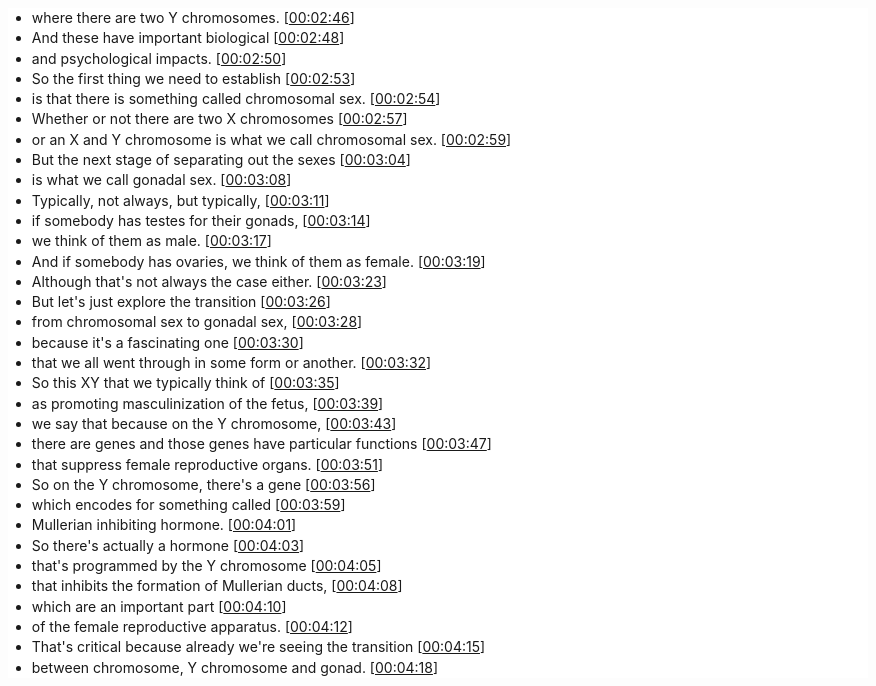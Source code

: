 *  where there are two Y chromosomes. [[00:02:46](https://www.youtube.com/watch?v=FCFQx3cA0Lg&t=166.4s)]
*  And these have important biological [[00:02:48](https://www.youtube.com/watch?v=FCFQx3cA0Lg&t=168.0s)]
*  and psychological impacts. [[00:02:50](https://www.youtube.com/watch?v=FCFQx3cA0Lg&t=170.34s)]
*  So the first thing we need to establish [[00:02:53](https://www.youtube.com/watch?v=FCFQx3cA0Lg&t=173.32s)]
*  is that there is something called chromosomal sex. [[00:02:54](https://www.youtube.com/watch?v=FCFQx3cA0Lg&t=174.9s)]
*  Whether or not there are two X chromosomes [[00:02:57](https://www.youtube.com/watch?v=FCFQx3cA0Lg&t=177.96s)]
*  or an X and Y chromosome is what we call chromosomal sex. [[00:02:59](https://www.youtube.com/watch?v=FCFQx3cA0Lg&t=179.6s)]
*  But the next stage of separating out the sexes [[00:03:04](https://www.youtube.com/watch?v=FCFQx3cA0Lg&t=184.64000000000001s)]
*  is what we call gonadal sex. [[00:03:08](https://www.youtube.com/watch?v=FCFQx3cA0Lg&t=188.92000000000002s)]
*  Typically, not always, but typically, [[00:03:11](https://www.youtube.com/watch?v=FCFQx3cA0Lg&t=191.04000000000002s)]
*  if somebody has testes for their gonads, [[00:03:14](https://www.youtube.com/watch?v=FCFQx3cA0Lg&t=194.16s)]
*  we think of them as male. [[00:03:17](https://www.youtube.com/watch?v=FCFQx3cA0Lg&t=197.46s)]
*  And if somebody has ovaries, we think of them as female. [[00:03:19](https://www.youtube.com/watch?v=FCFQx3cA0Lg&t=199.84s)]
*  Although that's not always the case either. [[00:03:23](https://www.youtube.com/watch?v=FCFQx3cA0Lg&t=203.74s)]
*  But let's just explore the transition [[00:03:26](https://www.youtube.com/watch?v=FCFQx3cA0Lg&t=206.12s)]
*  from chromosomal sex to gonadal sex, [[00:03:28](https://www.youtube.com/watch?v=FCFQx3cA0Lg&t=208.76s)]
*  because it's a fascinating one [[00:03:30](https://www.youtube.com/watch?v=FCFQx3cA0Lg&t=210.82s)]
*  that we all went through in some form or another. [[00:03:32](https://www.youtube.com/watch?v=FCFQx3cA0Lg&t=212.62s)]
*  So this XY that we typically think of [[00:03:35](https://www.youtube.com/watch?v=FCFQx3cA0Lg&t=215.94s)]
*  as promoting masculinization of the fetus, [[00:03:39](https://www.youtube.com/watch?v=FCFQx3cA0Lg&t=219.62s)]
*  we say that because on the Y chromosome, [[00:03:43](https://www.youtube.com/watch?v=FCFQx3cA0Lg&t=223.64000000000001s)]
*  there are genes and those genes have particular functions [[00:03:47](https://www.youtube.com/watch?v=FCFQx3cA0Lg&t=227.44s)]
*  that suppress female reproductive organs. [[00:03:51](https://www.youtube.com/watch?v=FCFQx3cA0Lg&t=231.68s)]
*  So on the Y chromosome, there's a gene [[00:03:56](https://www.youtube.com/watch?v=FCFQx3cA0Lg&t=236.06s)]
*  which encodes for something called [[00:03:59](https://www.youtube.com/watch?v=FCFQx3cA0Lg&t=239.20000000000002s)]
*  Mullerian inhibiting hormone. [[00:04:01](https://www.youtube.com/watch?v=FCFQx3cA0Lg&t=241.20000000000002s)]
*  So there's actually a hormone [[00:04:03](https://www.youtube.com/watch?v=FCFQx3cA0Lg&t=243.48000000000002s)]
*  that's programmed by the Y chromosome [[00:04:05](https://www.youtube.com/watch?v=FCFQx3cA0Lg&t=245.76000000000002s)]
*  that inhibits the formation of Mullerian ducts, [[00:04:08](https://www.youtube.com/watch?v=FCFQx3cA0Lg&t=248.0s)]
*  which are an important part [[00:04:10](https://www.youtube.com/watch?v=FCFQx3cA0Lg&t=250.88s)]
*  of the female reproductive apparatus. [[00:04:12](https://www.youtube.com/watch?v=FCFQx3cA0Lg&t=252.01999999999998s)]
*  That's critical because already we're seeing the transition [[00:04:15](https://www.youtube.com/watch?v=FCFQx3cA0Lg&t=255.56s)]
*  between chromosome, Y chromosome and gonad. [[00:04:18](https://www.youtube.com/watch?v=FCFQx3cA0Lg&t=258.48s)]